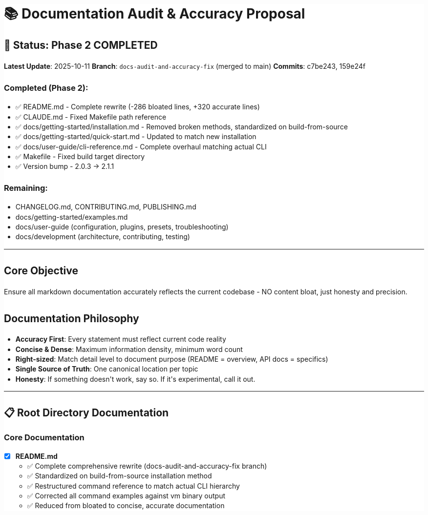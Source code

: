 # 📚 Documentation Audit & Accuracy Proposal

## 🎯 Status: Phase 2 COMPLETED
**Latest Update**: 2025-10-11
**Branch**: `docs-audit-and-accuracy-fix` (merged to main)
**Commits**: c7be243, 159e24f

### Completed (Phase 2):
- ✅ README.md - Complete rewrite (-286 bloated lines, +320 accurate lines)
- ✅ CLAUDE.md - Fixed Makefile path reference
- ✅ docs/getting-started/installation.md - Removed broken methods, standardized on build-from-source
- ✅ docs/getting-started/quick-start.md - Updated to match new installation
- ✅ docs/user-guide/cli-reference.md - Complete overhaul matching actual CLI
- ✅ Makefile - Fixed build target directory
- ✅ Version bump - 2.0.3 → 2.1.1

### Remaining:
- CHANGELOG.md, CONTRIBUTING.md, PUBLISHING.md
- docs/getting-started/examples.md
- docs/user-guide (configuration, plugins, presets, troubleshooting)
- docs/development (architecture, contributing, testing)

---

## Core Objective
Ensure all markdown documentation accurately reflects the current codebase - NO content bloat, just honesty and precision.

## Documentation Philosophy
- **Accuracy First**: Every statement must reflect current code reality
- **Concise & Dense**: Maximum information density, minimum word count
- **Right-sized**: Match detail level to document purpose (README = overview, API docs = specifics)
- **Single Source of Truth**: One canonical location per topic
- **Honesty**: If something doesn't work, say so. If it's experimental, call it out.

---

## 📋 Root Directory Documentation

### Core Documentation
- [x] **README.md**
  - ✅ Complete comprehensive rewrite (docs-audit-and-accuracy-fix branch)
  - ✅ Standardized on build-from-source installation method
  - ✅ Restructured command reference to match actual CLI hierarchy
  - ✅ Corrected all command examples against vm binary output
  - ✅ Reduced from bloated to concise, accurate documentation
